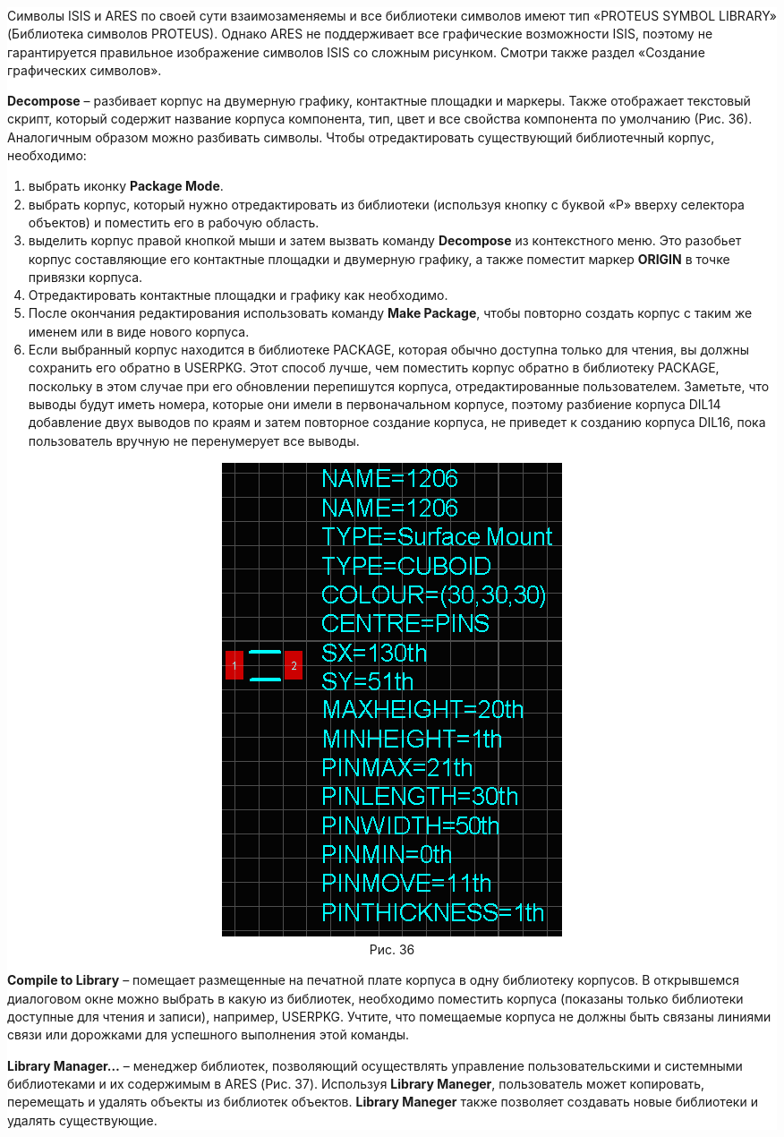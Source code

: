 <p>Символы ISIS и ARES по своей сути взаимозаменяемы и все библиотеки символов имеют тип «PROTEUS SYMBOL LIBRARY» (Библиотека символов PROTEUS). Однако ARES не поддерживает все графические возможности ISIS, поэтому не гарантируется правильное изображение символов ISIS со сложным рисунком. Смотри также раздел «Создание графических символов».</p>
<p><strong>Decompose</strong> – разбивает корпус на двумерную графику, контактные площадки и маркеры. Также отображает текстовый скрипт, который содержит название корпуса компонента, тип, цвет и все свойства компонента по умолчанию (Рис. 36). Аналогичным образом можно разбивать символы. Чтобы отредактировать существующий библиотечный корпус, необходимо:</p>
<ol>
<li>выбрать иконку <strong>Package Mode</strong>.</li>
<li>выбрать корпус, который нужно отредактировать из библиотеки (используя кнопку с буквой «P» вверху селектора объектов) и поместить его в рабочую область.</li>
<li>выделить корпус правой кнопкой мыши и затем вызвать команду <strong>Decompose</strong> из контекстного меню. Это разобьет корпус составляющие его контактные площадки и двумерную графику, а также поместит маркер <strong>ORIGIN</strong> в точке привязки корпуса.</li>
<li>Отредактировать контактные площадки и графику как необходимо.</li>
<li>После окончания редактирования использовать команду <strong>Make Package</strong>, чтобы повторно создать корпус с таким же именем или в виде нового корпуса.</li>
<li>Если выбранный корпус находится в библиотеке PACKAGE, которая обычно доступна только для чтения, вы должны сохранить его обратно в USERPKG. Этот способ лучше, чем поместить корпус обратно в библиотеку PACKAGE, поскольку в этом случае при его обновлении перепишутся корпуса, отредактированные пользователем. Заметьте, что выводы будут иметь номера, которые они имели в первоначальном корпусе, поэтому разбиение корпуса DIL14 добавление двух выводов по краям и затем повторное создание корпуса, не приведет к созданию корпуса DIL16, пока пользователь вручную не перенумерует все выводы.</li>
</ol>
<center><img src="images/chapter5/decompose.png"></center>
<center>Рис. 36</center>
<p><strong>Compile to Library</strong> – помещает размещенные на печатной плате корпуса в одну библиотеку корпусов. В открывшемся диалоговом окне можно выбрать в какую из библиотек, необходимо поместить корпуса (показаны только библиотеки доступные для чтения и записи), например, USERPKG. Учтите, что помещаемые корпуса не должны быть связаны линиями связи или дорожками для успешного выполнения этой команды.</p>
<p><strong>Library Manager…</strong> – менеджер библиотек, позволяющий осуществлять управление пользовательскими и системными библиотеками и их содержимым в ARES (Рис. 37). Используя <strong>Library Maneger</strong>, пользователь может копировать, перемещать и удалять объекты из библиотек объектов. <strong>Library Maneger</strong> также позволяет создавать новые библиотеки и удалять существующие.</p>